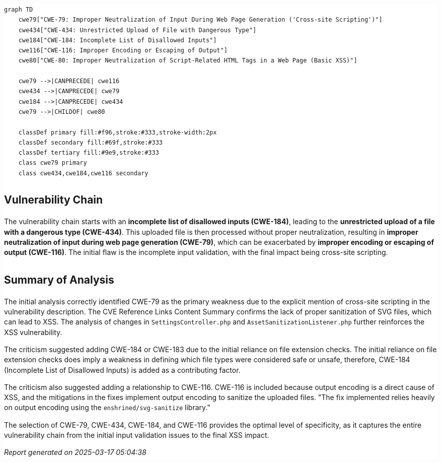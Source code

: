 ```mermaid
graph TD
    cwe79["CWE-79: Improper Neutralization of Input During Web Page Generation ('Cross-site Scripting')"]
    cwe434["CWE-434: Unrestricted Upload of File with Dangerous Type"]
    cwe184["CWE-184: Incomplete List of Disallowed Inputs"]
    cwe116["CWE-116: Improper Encoding or Escaping of Output"]
    cwe80["CWE-80: Improper Neutralization of Script-Related HTML Tags in a Web Page (Basic XSS)"]

    cwe79 -->|CANPRECEDE| cwe116
    cwe434 -->|CANPRECEDE| cwe79
    cwe184 -->|CANPRECEDE| cwe434
    cwe79 -->|CHILDOF| cwe80

    classDef primary fill:#f96,stroke:#333,stroke-width:2px
    classDef secondary fill:#69f,stroke:#333
    classDef tertiary fill:#9e9,stroke:#333
    class cwe79 primary
    class cwe434,cwe184,cwe116 secondary
```

## Vulnerability Chain
The vulnerability chain starts with an **incomplete list of disallowed inputs (CWE-184)**, leading to the **unrestricted upload of a file with a dangerous type (CWE-434)**. This uploaded file is then processed without proper neutralization, resulting in **improper neutralization of input during web page generation (CWE-79)**, which can be exacerbated by **improper encoding or escaping of output (CWE-116)**. The initial flaw is the incomplete input validation, with the final impact being cross-site scripting.

## Summary of Analysis
The initial analysis correctly identified CWE-79 as the primary weakness due to the explicit mention of cross-site scripting in the vulnerability description. The CVE Reference Links Content Summary confirms the lack of proper sanitization of SVG files, which can lead to XSS. The analysis of changes in `SettingsController.php` and `AssetSanitizationListener.php` further reinforces the XSS vulnerability.

The criticism suggested adding CWE-184 or CWE-183 due to the initial reliance on file extension checks. The initial reliance on file extension checks does imply a weakness in defining which file types were considered safe or unsafe, therefore, CWE-184 (Incomplete List of Disallowed Inputs) is added as a contributing factor.

The criticism also suggested adding a relationship to CWE-116. CWE-116 is included because output encoding is a direct cause of XSS, and the mitigations in the fixes implement output encoding to sanitize the uploaded files. "The fix implemented relies heavily on output encoding using the `enshrined/svg-sanitize` library."

The selection of CWE-79, CWE-434, CWE-184, and CWE-116 provides the optimal level of specificity, as it captures the entire vulnerability chain from the initial input validation issues to the final XSS impact.



*Report generated on 2025-03-17 05:04:38*
